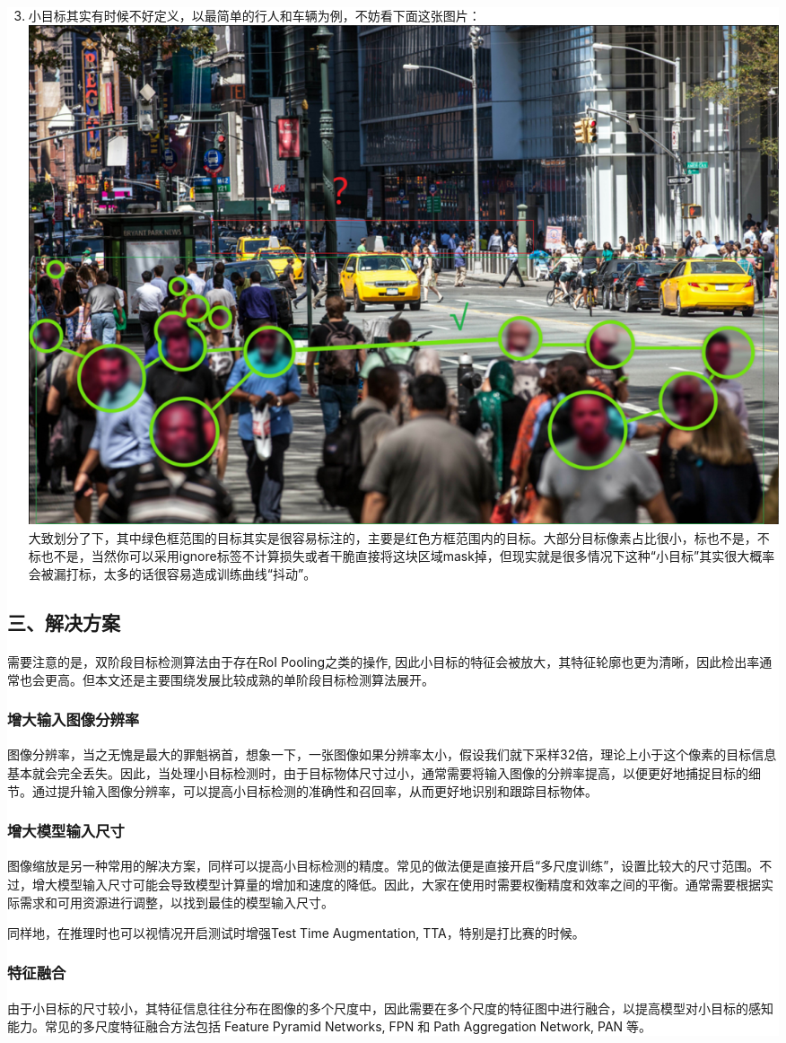 3. 小目标其实有时候不好定义，以最简单的行人和车辆为例，不妨看下面这张图片：![sod](images/sod3.png)大致划分了下，其中绿色框范围的目标其实是很容易标注的，主要是红色方框范围内的目标。大部分目标像素占比很小，标也不是，不标也不是，当然你可以采用ignore标签不计算损失或者干脆直接将这块区域mask掉，但现实就是很多情况下这种“小目标”其实很大概率会被漏打标，太多的话很容易造成训练曲线“抖动”。

## 三、解决方案

需要注意的是，双阶段目标检测算法由于存在RoI Pooling之类的操作, 因此小目标的特征会被放大，其特征轮廓也更为清晰，因此检出率通常也会更高。但本文还是主要围绕发展比较成熟的单阶段目标检测算法展开。

### 增大输入图像分辨率

图像分辨率，当之无愧是最大的罪魁祸首，想象一下，一张图像如果分辨率太小，假设我们就下采样32倍，理论上小于这个像素的目标信息基本就会完全丢失。因此，当处理小目标检测时，由于目标物体尺寸过小，通常需要将输入图像的分辨率提高，以便更好地捕捉目标的细节。通过提升输入图像分辨率，可以提高小目标检测的准确性和召回率，从而更好地识别和跟踪目标物体。

### 增大模型输入尺寸

图像缩放是另一种常用的解决方案，同样可以提高小目标检测的精度。常见的做法便是直接开启“多尺度训练”，设置比较大的尺寸范围。不过，增大模型输入尺寸可能会导致模型计算量的增加和速度的降低。因此，大家在使用时需要权衡精度和效率之间的平衡。通常需要根据实际需求和可用资源进行调整，以找到最佳的模型输入尺寸。

同样地，在推理时也可以视情况开启测试时增强Test Time Augmentation, TTA，特别是打比赛的时候。

### 特征融合

由于小目标的尺寸较小，其特征信息往往分布在图像的多个尺度中，因此需要在多个尺度的特征图中进行融合，以提高模型对小目标的感知能力。常见的多尺度特征融合方法包括 Feature Pyramid Networks, FPN 和 Path Aggregation Network, PAN 等。
